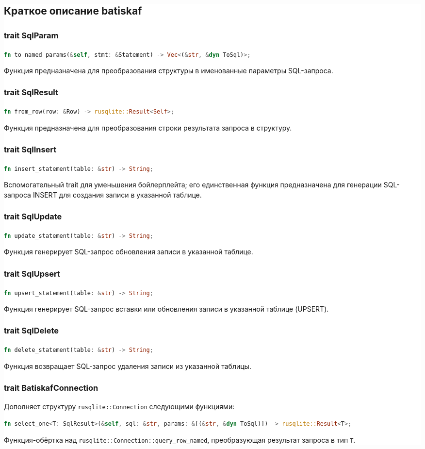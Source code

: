 ## Краткое описание batiskaf

### trait SqlParam

```rust
fn to_named_params(&self, stmt: &Statement) -> Vec<(&str, &dyn ToSql)>;
```
Функция предназначена для преобразования структуры в именованные параметры SQL-запроса.


### trait SqlResult

```rust
fn from_row(row: &Row) -> rusqlite::Result<Self>;
```
Функция предназначена для преобразования строки результата запроса в структуру.


### trait SqlInsert

```rust
fn insert_statement(table: &str) -> String;
```
Вспомогательный trait для уменьшения бойлерплейта; его единственная функция предназначена для генерации SQL-запроса INSERT для создания записи в указанной таблице.


### trait SqlUpdate

```rust
fn update_statement(table: &str) -> String;
```
Функция генерирует SQL-запрос обновления записи в указанной таблице.


### trait SqlUpsert

```rust
fn upsert_statement(table: &str) -> String;
```
Функция генерирует SQL-запрос вставки или обновления записи в указанной таблице (UPSERT).


### trait SqlDelete

```rust
fn delete_statement(table: &str) -> String;
```
Функция возвращает SQL-запрос удаления записи из указанной таблицы.


### trait BatiskafConnection

Дополняет структуру `rusqlite::Connection` следующими функциями:

```rust
fn select_one<T: SqlResult>(&self, sql: &str, params: &[(&str, &dyn ToSql)]) -> rusqlite::Result<T>;
```
Функция-обёртка над `rusqlite::Connection::query_row_named`, преобразующая результат запроса в тип `T`.
